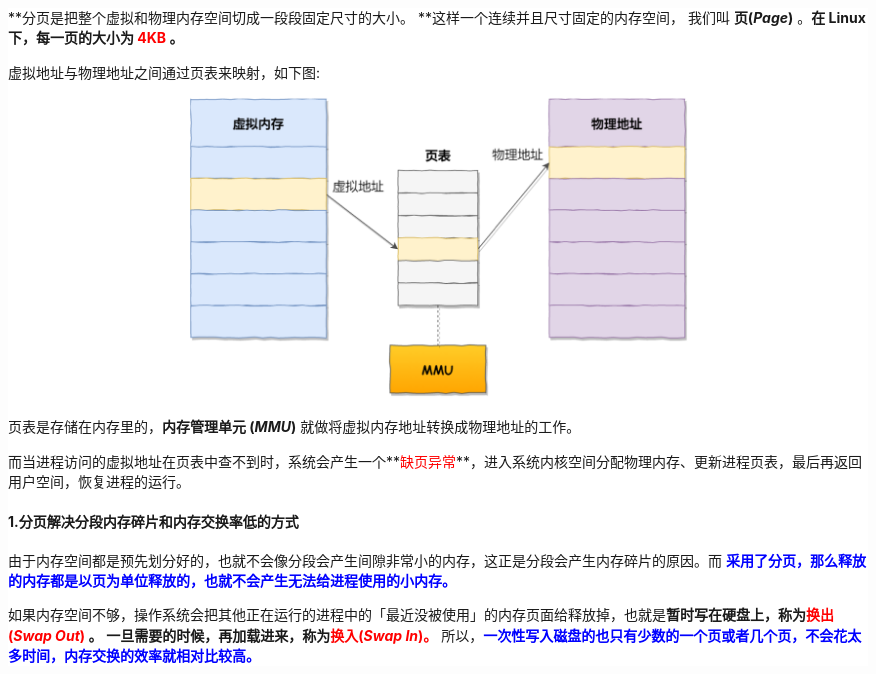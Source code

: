 **分⻚是把整个虚拟和物理内存空间切成一段段固定尺寸的大小。 **这样一个连续并且尺寸固定的内存空间， 我们叫 **⻚(*Page*)** 。**在 Linux 下，每一⻚的大小为 <font color = red>4KB</font> 。**

虚拟地址与物理地址之间通过⻚表来映射，如下图:

<div align = center><img src="../图片/虚拟内存6.png" width="500px" /></div>

⻚表是存储在内存里的，**内存管理单元 (*MMU*)** 就做将虚拟内存地址转换成物理地址的工作。

而当进程访问的虚拟地址在⻚表中查不到时，系统会产生一个**<font color = red>缺⻚异常</font>**，进入系统内核空间分配物理内存、更新进程⻚表，最后再返回用户空间，恢复进程的运行。

#### 1.分页解决分段内存碎片和内存交换率低的方式

由于内存空间都是预先划分好的，也就不会像分段会产生间隙非常小的内存，这正是分段会产生内存碎片的原因。而 **<font color = blue>采用了分⻚，那么释放的内存都是以⻚为单位释放的，也就不会产生无法给进程使用的小内存。</font>**

如果内存空间不够，操作系统会把其他正在运行的进程中的「最近没被使用」的内存⻚面给释放掉，也就是**暂时写在硬盘上，称为<font color = red>换出(*Swap Out*) </font>。** **一旦需要的时候，再加载进来，称为<font color = red>换入(*Swap In*)。</font>** 所以，**<font color = blue>一次性写入磁盘的也只有少数的一个⻚或者几个⻚，不会花太多时间，内存交换的效率就相对比较高。</font>**
